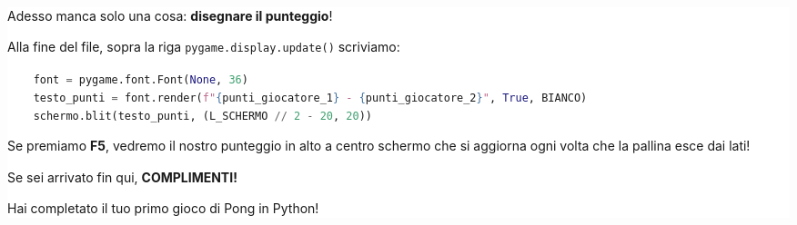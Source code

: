 Adesso manca solo una cosa: **disegnare il punteggio**!

Alla fine del file, sopra la riga `pygame.display.update()` scriviamo:
```python
    font = pygame.font.Font(None, 36)
    testo_punti = font.render(f"{punti_giocatore_1} - {punti_giocatore_2}", True, BIANCO)
    schermo.blit(testo_punti, (L_SCHERMO // 2 - 20, 20))
```

Se premiamo **F5**, vedremo il nostro punteggio in alto a centro schermo che si aggiorna ogni volta che la pallina esce dai lati!

Se sei arrivato fin qui, **COMPLIMENTI!** 

Hai completato il tuo primo gioco di Pong in Python!